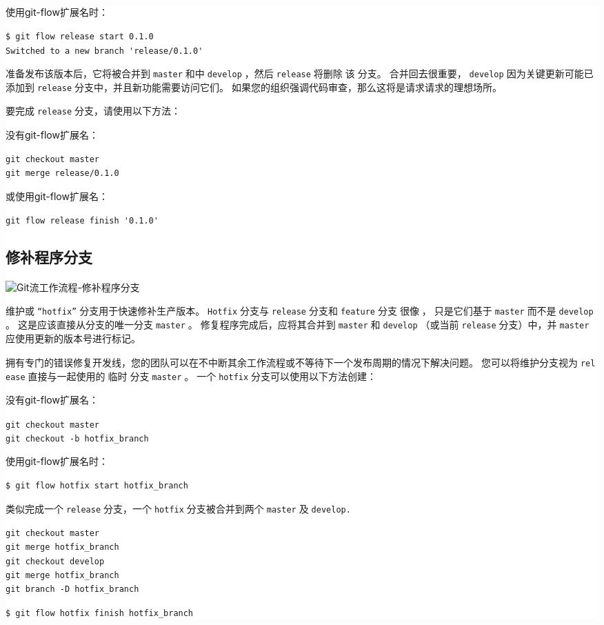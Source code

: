 使用git\-flow扩展名时：

```
$ git flow release start 0.1.0
Switched to a new branch 'release/0.1.0'
```

准备发布该版本后，它将被合并到 `master` 和中 `develop` ，然后 `release` 将删除 该 分支。 合并回去很重要， `develop` 因为关键更新可能已添加到 `release` 分支中，并且新功能需要访问它们。 如果您的组织强调代码审查，那么这将是请求请求的理想场所。

要完成 `release` 分支，请使用以下方法：

没有git\-flow扩展名：

```
git checkout master
git merge release/0.1.0
```

或使用git\-flow扩展名：

```
git flow release finish '0.1.0'
```

## 修补程序分支

![Git流工作流程-修补程序分支](https://wac-cdn.atlassian.com/dam/jcr:61ccc620-5249-4338-be66-94d563f2843c/05%20(2).svg?cdnVersion=1084)

维护或 `“hotfix”` 分支用于快速修补生产版本。 `Hotfix` 分支与 `release` 分支和 `feature` 分支 很像 ， 只是它们基于 `master` 而不是 `develop` 。 这是应该直接从分支的唯一分支 `master` 。 修复程序完成后，应将其合并到 `master` 和 `develop` （或当前 `release` 分支）中，并 `master` 应使用更新的版本号进行标记。

拥有专门的错误修复开发线，您的团队可以在不中断其余工作流程或不等待下一个发布周期的情况下解决问题。 您可以将维护分支视为 `release` 直接与一起使用的 临时 分支 `master` 。 一个 `hotfix` 分支可以使用以下方法创建：

没有git\-flow扩展名：

```
git checkout master
git checkout -b hotfix_branch
```

使用git\-flow扩展名时：

```
$ git flow hotfix start hotfix_branch
```

类似完成一个 `release` 分支，一个 `hotfix` 分支被合并到两个 `master` 及 `develop.`

```shell
git checkout master
git merge hotfix_branch
git checkout develop
git merge hotfix_branch
git branch -D hotfix_branch
```

```
$ git flow hotfix finish hotfix_branch
```
